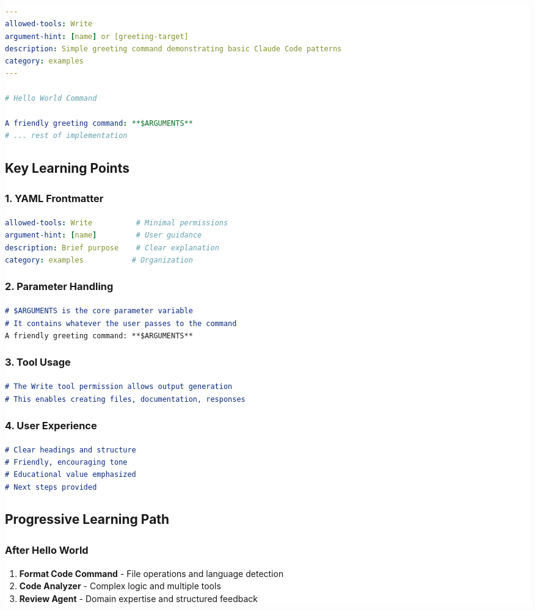 ```yaml
---
allowed-tools: Write
argument-hint: [name] or [greeting-target]
description: Simple greeting command demonstrating basic Claude Code patterns
category: examples
---

# Hello World Command

A friendly greeting command: **$ARGUMENTS**
# ... rest of implementation
```

## Key Learning Points

### 1. YAML Frontmatter
```yaml
allowed-tools: Write          # Minimal permissions
argument-hint: [name]         # User guidance
description: Brief purpose    # Clear explanation
category: examples           # Organization
```

### 2. Parameter Handling
```markdown
# $ARGUMENTS is the core parameter variable
# It contains whatever the user passes to the command
A friendly greeting command: **$ARGUMENTS**
```

### 3. Tool Usage
```markdown
# The Write tool permission allows output generation
# This enables creating files, documentation, responses
```

### 4. User Experience
```markdown
# Clear headings and structure
# Friendly, encouraging tone
# Educational value emphasized
# Next steps provided
```

## Progressive Learning Path

### After Hello World
1. **Format Code Command** - File operations and language detection
2. **Code Analyzer** - Complex logic and multiple tools
3. **Review Agent** - Domain expertise and structured feedback
